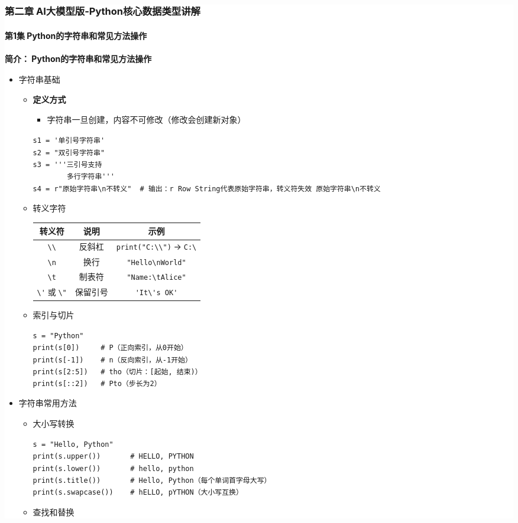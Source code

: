 ### 第二章 AI大模型版-Python核心数据类型讲解



#### 第1集 Python的字符串和常见方法操作

**简介：  Python的字符串和常见方法操作**

* 字符串基础

  * **定义方式**

    * 字符串一旦创建，内容不可修改（修改会创建新对象）

    ```
    s1 = '单引号字符串'
    s2 = "双引号字符串"
    s3 = '''三引号支持
            多行字符串'''
    s4 = r"原始字符串\n不转义"  # 输出：r Row String代表原始字符串，转义符失效 原始字符串\n不转义
    ```

  * 转义字符

    |    转义符    |   说明   |          示例           |
    | :----------: | :------: | :---------------------: |
    |     `\\`     |  反斜杠  | `print("C:\\")` → `C:\` |
    |     `\n`     |   换行   |    `"Hello\nWorld"`     |
    |     `\t`     |  制表符  |    `"Name:\tAlice"`     |
    | `\'` 或 `\"` | 保留引号 |      `'It\'s OK'`       |

  * 索引与切片

    ```
    s = "Python"
    print(s[0])     # P（正向索引，从0开始）
    print(s[-1])    # n（反向索引，从-1开始）
    print(s[2:5])   # tho（切片：[起始, 结束)）
    print(s[::2])   # Pto（步长为2）
    
    ```

* 字符串常用方法

  * 大小写转换

    ```
    s = "Hello, Python"
    print(s.upper())       # HELLO, PYTHON
    print(s.lower())       # hello, python
    print(s.title())       # Hello, Python（每个单词首字母大写）
    print(s.swapcase())    # hELLO, pYTHON（大小写互换）
    ```

  * 查找和替换
